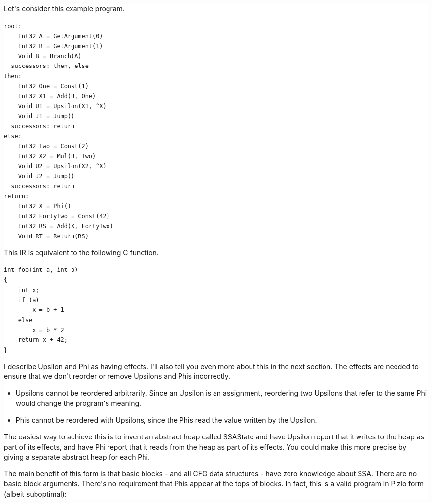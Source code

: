 Let's consider this example program.

    root:
        Int32 A = GetArgument(0)
        Int32 B = GetArgument(1)
        Void B = Branch(A)
      successors: then, else
    then:
        Int32 One = Const(1)
        Int32 X1 = Add(B, One)
        Void U1 = Upsilon(X1, ^X)
        Void J1 = Jump()
      successors: return
    else:
        Int32 Two = Const(2)
        Int32 X2 = Mul(B, Two)
        Void U2 = Upsilon(X2, ^X)
        Void J2 = Jump()
      successors: return
    return:
        Int32 X = Phi()
        Int32 FortyTwo = Const(42)
        Int32 RS = Add(X, FortyTwo)
        Void RT = Return(RS)

This IR is equivalent to the following C function.

    int foo(int a, int b)
    {
        int x;
        if (a)
            x = b + 1
        else
            x = b * 2
        return x + 42;
    }

I describe Upsilon and Phi as having effects. I'll also tell you even more about this in the next section. The effects are needed to ensure that we don't reorder or remove Upsilons and Phis incorrectly.

- Upsilons cannot be reordered arbitrarily. Since an Upsilon is an assignment, reordering two Upsilons that refer to the same Phi would change the program's meaning.

- Phis cannot be reordered with Upsilons, since the Phis read the value written by the Upsilon.

The easiest way to achieve this is to invent an abstract heap called SSAState and have Upsilon report that it writes to the heap as part of its effects, and have Phi report that it reads from the heap as part of its effects. You could make this more precise by giving a separate abstract heap for each Phi.

The main benefit of this form is that basic blocks - and all CFG data structures - have zero knowledge about SSA. There are no basic block arguments. There's no requirement that Phis appear at the tops of blocks. In fact, this is a valid program in Pizlo form (albeit suboptimal):
